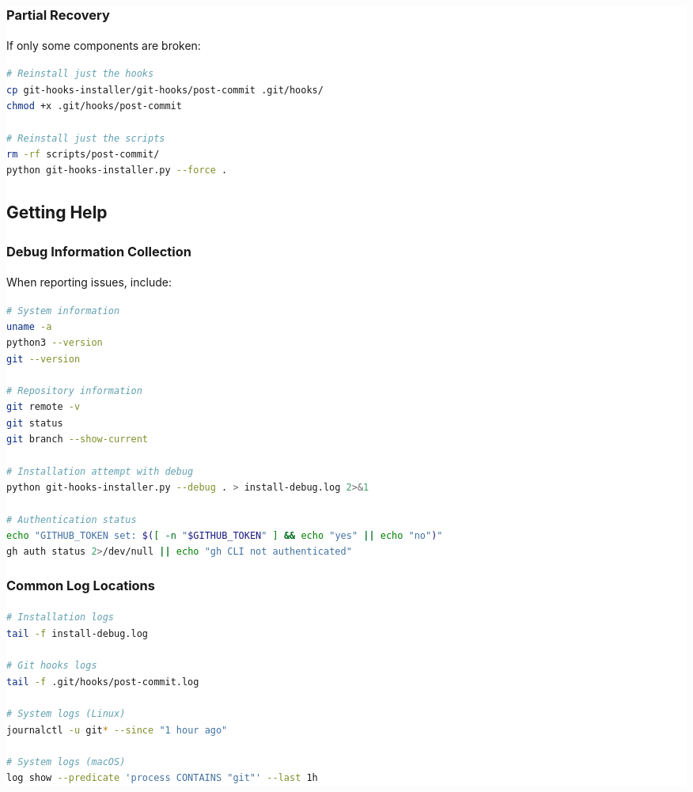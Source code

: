### Partial Recovery

If only some components are broken:

```bash
# Reinstall just the hooks
cp git-hooks-installer/git-hooks/post-commit .git/hooks/
chmod +x .git/hooks/post-commit

# Reinstall just the scripts
rm -rf scripts/post-commit/
python git-hooks-installer.py --force .
```

## Getting Help

### Debug Information Collection

When reporting issues, include:

```bash
# System information
uname -a
python3 --version
git --version

# Repository information
git remote -v
git status
git branch --show-current

# Installation attempt with debug
python git-hooks-installer.py --debug . > install-debug.log 2>&1

# Authentication status
echo "GITHUB_TOKEN set: $([ -n "$GITHUB_TOKEN" ] && echo "yes" || echo "no")"
gh auth status 2>/dev/null || echo "gh CLI not authenticated"
```

### Common Log Locations

```bash
# Installation logs
tail -f install-debug.log

# Git hooks logs
tail -f .git/hooks/post-commit.log

# System logs (Linux)
journalctl -u git* --since "1 hour ago"

# System logs (macOS)
log show --predicate 'process CONTAINS "git"' --last 1h
```
